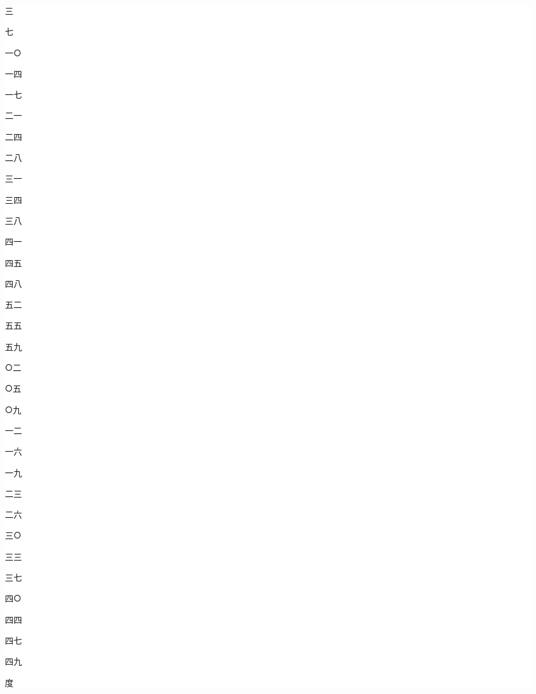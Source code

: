 三

七

一○

一四

一七

二一

二四

二八

三一

三四

三八

四一

四五

四八

五二

五五

五九

○二

○五

○九

一二

一六

一九

二三

二六

三○

三三

三七

四○

四四

四七

四九

度
